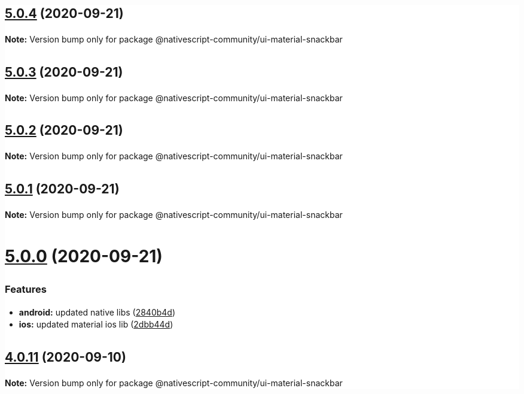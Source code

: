 



## [5.0.4](https://github.com/nativescript-community/ui-material-components/compare/v5.0.3...v5.0.4) (2020-09-21)

**Note:** Version bump only for package @nativescript-community/ui-material-snackbar





## [5.0.3](https://github.com/nativescript-community/ui-material-components/compare/v5.0.2...v5.0.3) (2020-09-21)

**Note:** Version bump only for package @nativescript-community/ui-material-snackbar





## [5.0.2](https://github.com/nativescript-community/ui-material-components/compare/v5.0.1...v5.0.2) (2020-09-21)

**Note:** Version bump only for package @nativescript-community/ui-material-snackbar





## [5.0.1](https://github.com/nativescript-community/ui-material-components/compare/v5.0.0...v5.0.1) (2020-09-21)

**Note:** Version bump only for package @nativescript-community/ui-material-snackbar





# [5.0.0](https://github.com/nativescript-community/ui-material-components/compare/v4.0.12...v5.0.0) (2020-09-21)


### Features

* **android:** updated native libs ([2840b4d](https://github.com/nativescript-community/ui-material-components/commit/2840b4d2ccda6f392ec5185d2974fbd5831cd127))
* **ios:** updated material ios lib ([2dbb44d](https://github.com/nativescript-community/ui-material-components/commit/2dbb44da966cb48631f780218d1473c9c322d220))





## [4.0.11](https://github.com/nativescript-community/ui-material-components/compare/v4.0.10...v4.0.11) (2020-09-10)

**Note:** Version bump only for package @nativescript-community/ui-material-snackbar
